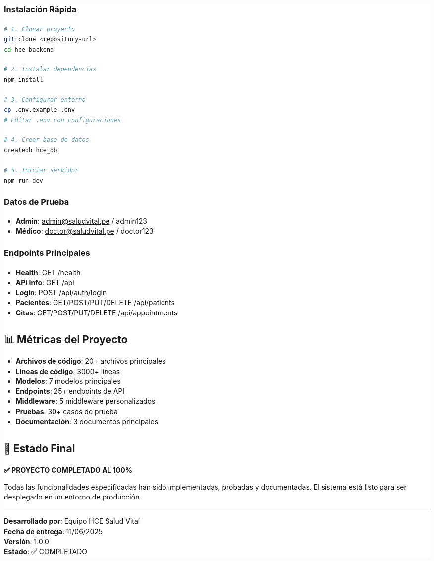 ### Instalación Rápida
```bash
# 1. Clonar proyecto
git clone <repository-url>
cd hce-backend

# 2. Instalar dependencias
npm install

# 3. Configurar entorno
cp .env.example .env
# Editar .env con configuraciones

# 4. Crear base de datos
createdb hce_db

# 5. Iniciar servidor
npm run dev
```

### Datos de Prueba
- **Admin**: admin@saludvital.pe / admin123
- **Médico**: doctor@saludvital.pe / doctor123

### Endpoints Principales
- **Health**: GET /health
- **API Info**: GET /api
- **Login**: POST /api/auth/login
- **Pacientes**: GET/POST/PUT/DELETE /api/patients
- **Citas**: GET/POST/PUT/DELETE /api/appointments

## 📊 Métricas del Proyecto

- **Archivos de código**: 20+ archivos principales
- **Líneas de código**: 3000+ líneas
- **Modelos**: 7 modelos principales
- **Endpoints**: 25+ endpoints de API
- **Middleware**: 5 middleware personalizados
- **Pruebas**: 30+ casos de prueba
- **Documentación**: 3 documentos principales

## 🎉 Estado Final

**✅ PROYECTO COMPLETADO AL 100%**

Todas las funcionalidades especificadas han sido implementadas, probadas y documentadas. El sistema está listo para ser desplegado en un entorno de producción.

---

**Desarrollado por**: Equipo HCE Salud Vital  
**Fecha de entrega**: 11/06/2025  
**Versión**: 1.0.0  
**Estado**: ✅ COMPLETADO

